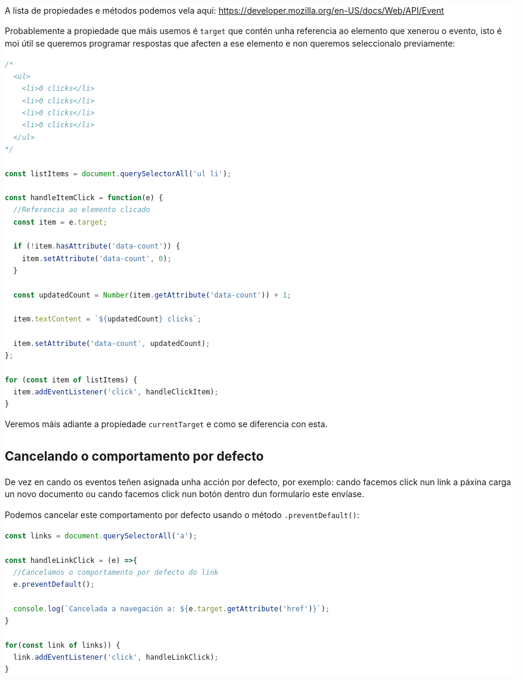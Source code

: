 A lista de propiedades e métodos podemos vela aquí: https://developer.mozilla.org/en-US/docs/Web/API/Event

Probablemente a propiedade que máis usemos é `target` que contén unha referencia ao elemento que xenerou o evento, isto é moi útil se queremos programar respostas que afecten a ese elemento e non queremos seleccionalo previamente:

```js
/*
  <ul>
    <li>0 clicks</li>
    <li>0 clicks</li>
    <li>0 clicks</li>
    <li>0 clicks</li>
  </ul>
*/

const listItems = document.querySelectorAll('ul li');

const handleItemClick = function(e) {
  //Referencia ao elemento clicado
  const item = e.target;

  if (!item.hasAttribute('data-count')) {
    item.setAttribute('data-count', 0);
  }

  const updatedCount = Number(item.getAttribute('data-count')) + 1;

  item.textContent = `${updatedCount} clicks`;

  item.setAttribute('data-count', updatedCount);
};

for (const item of listItems) {
  item.addEventListener('click', handleClickItem);
}
```

Veremos máis adiante a propiedade `currentTarget` e como se diferencia con esta.

## Cancelando o comportamento por defecto

De vez en cando os eventos teñen asignada unha acción por defecto, por exemplo: cando facemos click nun link a páxina carga un novo documento ou cando facemos click nun botón dentro dun formulario este envíase.

Podemos cancelar este comportamento por defecto usando o método `.preventDefault()`:

```js
const links = document.querySelectorAll('a');

const handleLinkClick = (e) =>{
  //Cancelamos o comportamento por defecto do link
  e.preventDefault();

  console.log(`Cancelada a navegación a: ${e.target.getAttribute('href')}`);
}

for(const link of links)) {
  link.addEventListener('click', handleLinkClick);
}
```
